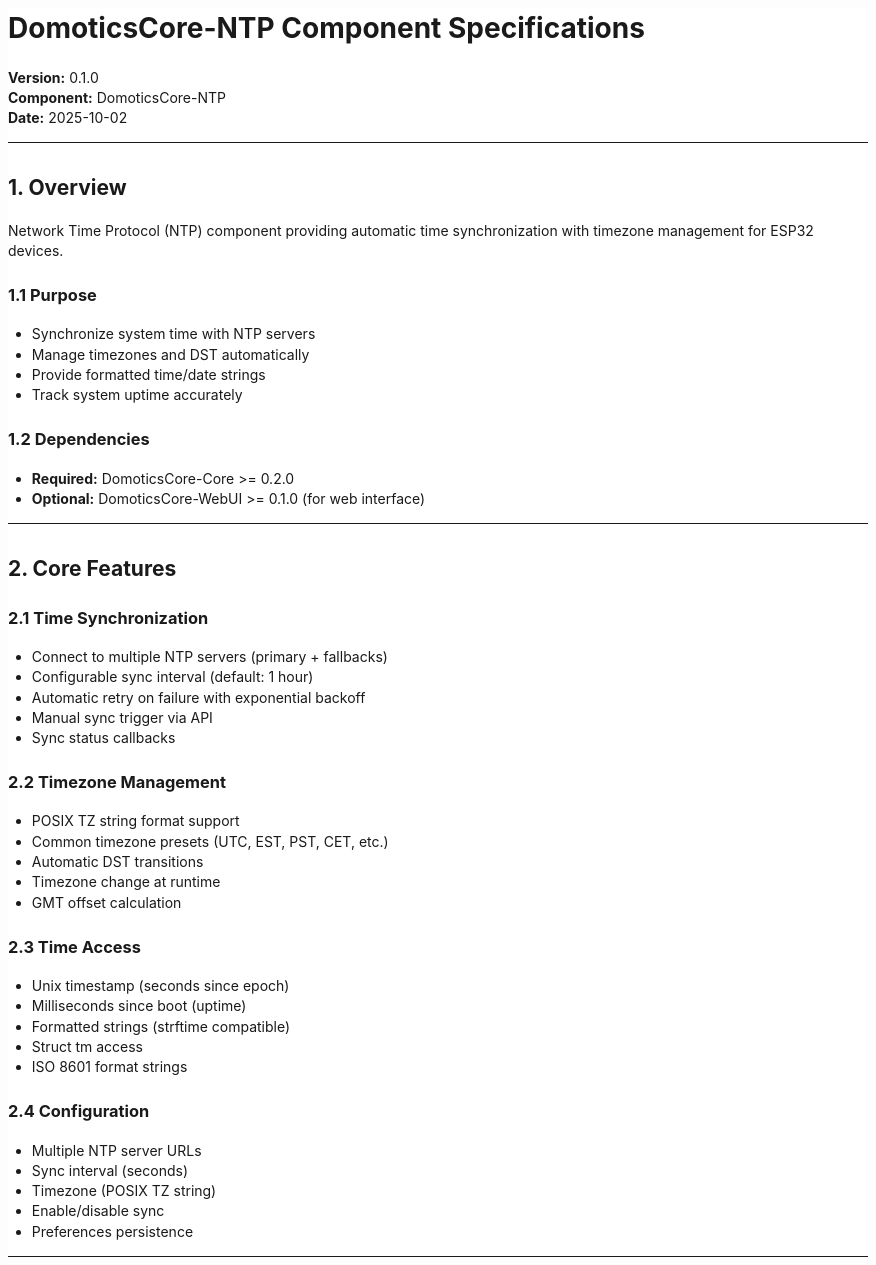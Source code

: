 # DomoticsCore-NTP Component Specifications

**Version:** 0.1.0  
**Component:** DomoticsCore-NTP  
**Date:** 2025-10-02

---

## 1. Overview

Network Time Protocol (NTP) component providing automatic time synchronization with timezone management for ESP32 devices.

### 1.1 Purpose
- Synchronize system time with NTP servers
- Manage timezones and DST automatically
- Provide formatted time/date strings
- Track system uptime accurately

### 1.2 Dependencies
- **Required:** DomoticsCore-Core >= 0.2.0
- **Optional:** DomoticsCore-WebUI >= 0.1.0 (for web interface)

---

## 2. Core Features

### 2.1 Time Synchronization
- Connect to multiple NTP servers (primary + fallbacks)
- Configurable sync interval (default: 1 hour)
- Automatic retry on failure with exponential backoff
- Manual sync trigger via API
- Sync status callbacks

### 2.2 Timezone Management
- POSIX TZ string format support
- Common timezone presets (UTC, EST, PST, CET, etc.)
- Automatic DST transitions
- Timezone change at runtime
- GMT offset calculation

### 2.3 Time Access
- Unix timestamp (seconds since epoch)
- Milliseconds since boot (uptime)
- Formatted strings (strftime compatible)
- Struct tm access
- ISO 8601 format strings

### 2.4 Configuration
- Multiple NTP server URLs
- Sync interval (seconds)
- Timezone (POSIX TZ string)
- Enable/disable sync
- Preferences persistence

---